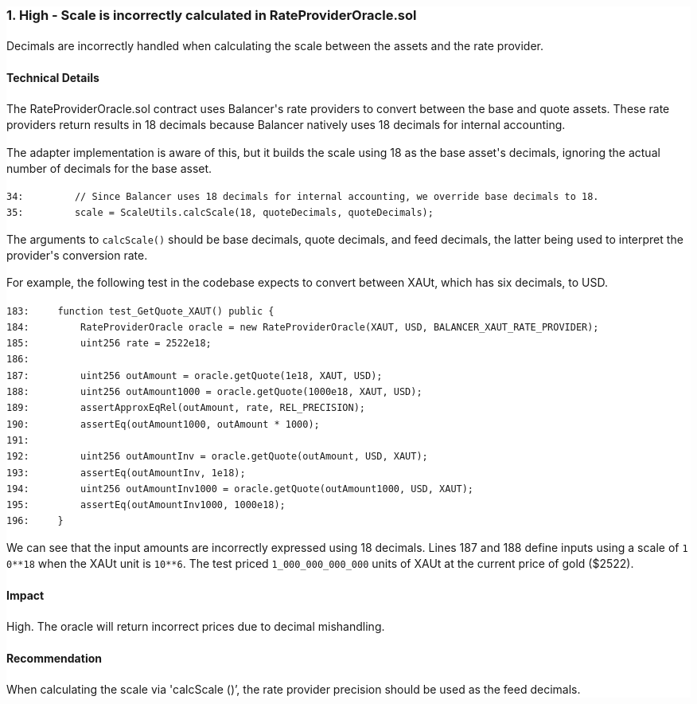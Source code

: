 ### 1. High - Scale is incorrectly calculated in RateProviderOracle.sol

Decimals are incorrectly handled when calculating the scale between the assets and the rate provider.

#### Technical Details

The RateProviderOracle.sol contract uses Balancer's rate providers to convert between the base and quote assets. These rate providers return results in 18 decimals because Balancer natively uses 18 decimals for internal accounting.

The adapter implementation is aware of this, but it builds the scale using 18 as the base asset's decimals, ignoring the actual number of decimals for the base asset.

```solidity
34:         // Since Balancer uses 18 decimals for internal accounting, we override base decimals to 18.
35:         scale = ScaleUtils.calcScale(18, quoteDecimals, quoteDecimals);
```

The arguments to `calcScale()` should be base decimals, quote decimals, and feed decimals, the latter being used to interpret the provider's conversion rate.

For example, the following test in the codebase expects to convert between XAUt, which has six decimals, to USD.

```solidity
183:     function test_GetQuote_XAUT() public {
184:         RateProviderOracle oracle = new RateProviderOracle(XAUT, USD, BALANCER_XAUT_RATE_PROVIDER);
185:         uint256 rate = 2522e18;
186: 
187:         uint256 outAmount = oracle.getQuote(1e18, XAUT, USD);
188:         uint256 outAmount1000 = oracle.getQuote(1000e18, XAUT, USD);
189:         assertApproxEqRel(outAmount, rate, REL_PRECISION);
190:         assertEq(outAmount1000, outAmount * 1000);
191: 
192:         uint256 outAmountInv = oracle.getQuote(outAmount, USD, XAUT);
193:         assertEq(outAmountInv, 1e18);
194:         uint256 outAmountInv1000 = oracle.getQuote(outAmount1000, USD, XAUT);
195:         assertEq(outAmountInv1000, 1000e18);
196:     }
```

We can see that the input amounts are incorrectly expressed using 18 decimals. Lines 187 and 188 define inputs using a scale of `10**18` when the XAUt unit is `10**6`. The test priced `1_000_000_000_000` units of XAUt at the current price of gold ($2522).

#### Impact

High. The oracle will return incorrect prices due to decimal mishandling.

#### Recommendation

When calculating the scale via 'calcScale ()’, the rate provider precision should be used as the feed decimals.
